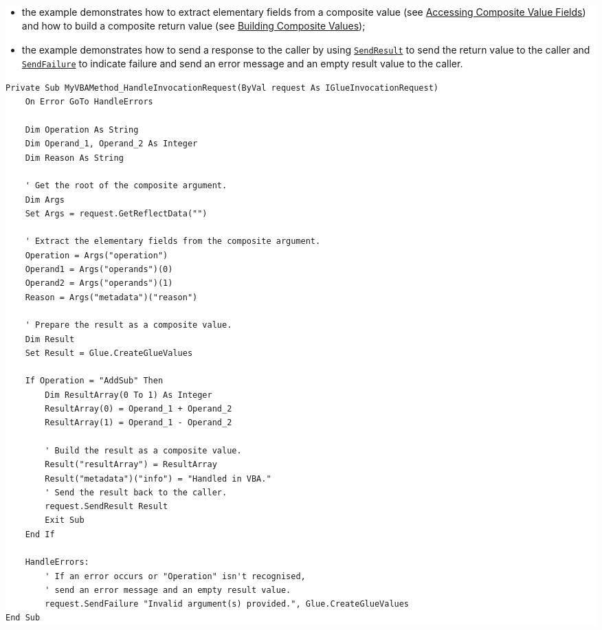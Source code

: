 - the example demonstrates how to extract elementary fields from a composite value (see [Accessing Composite Value Fields](../../../../getting-started/how-to/glue42-enable-your-app/vba/index.html#glue42_vba_concepts-composite_values-accessing_composite_value_fields)) and how to build a composite return value (see [Building Composite Values](../../../../getting-started/how-to/glue42-enable-your-app/vba/index.html#glue42_vba_concepts-composite_values-building_composite_values));
  
- the example demonstrates how to send a response to the caller by using [`SendResult`](../../../../getting-started/how-to/glue42-enable-your-app/vba/index.html#classes-glueinvocationrequest-sendresult) to send the return value to the caller and [`SendFailure`](../../../../getting-started/how-to/glue42-enable-your-app/vba/index.html#classes-glueinvocationrequest-sendfailure) to indicate failure and send an error message and an empty result value to the caller.

```vbnet
Private Sub MyVBAMethod_HandleInvocationRequest(ByVal request As IGlueInvocationRequest)
    On Error GoTo HandleErrors

    Dim Operation As String
    Dim Operand_1, Operand_2 As Integer
    Dim Reason As String

    ' Get the root of the composite argument.
    Dim Args
    Set Args = request.GetReflectData("")

    ' Extract the elementary fields from the composite argument.
    Operation = Args("operation")
    Operand1 = Args("operands")(0)
    Operand2 = Args("operands")(1)
    Reason = Args("metadata")("reason")

    ' Prepare the result as a composite value.
    Dim Result
    Set Result = Glue.CreateGlueValues

    If Operation = "AddSub" Then
        Dim ResultArray(0 To 1) As Integer
        ResultArray(0) = Operand_1 + Operand_2
        ResultArray(1) = Operand_1 - Operand_2

        ' Build the result as a composite value.
        Result("resultArray") = ResultArray
        Result("metadata")("info") = "Handled in VBA."
        ' Send the result back to the caller.
        request.SendResult Result
        Exit Sub
    End If
  
    HandleErrors:
        ' If an error occurs or "Operation" isn't recognised,
        ' send an error message and an empty result value.
        request.SendFailure "Invalid argument(s) provided.", Glue.CreateGlueValues
End Sub
```
